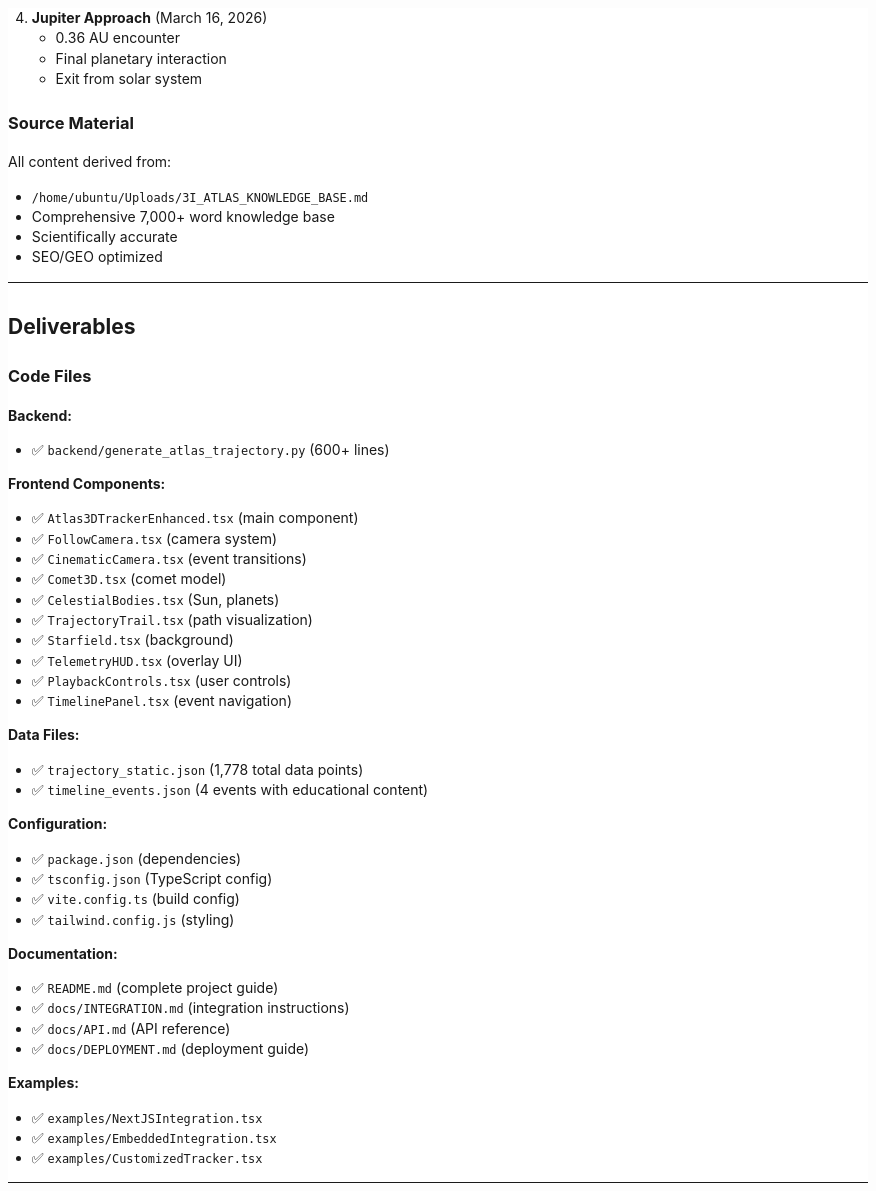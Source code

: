 4. **Jupiter Approach** (March 16, 2026)
   - 0.36 AU encounter
   - Final planetary interaction
   - Exit from solar system

### Source Material

All content derived from:
- `/home/ubuntu/Uploads/3I_ATLAS_KNOWLEDGE_BASE.md`
- Comprehensive 7,000+ word knowledge base
- Scientifically accurate
- SEO/GEO optimized

---

## Deliverables

### Code Files

**Backend:**
- ✅ `backend/generate_atlas_trajectory.py` (600+ lines)

**Frontend Components:**
- ✅ `Atlas3DTrackerEnhanced.tsx` (main component)
- ✅ `FollowCamera.tsx` (camera system)
- ✅ `CinematicCamera.tsx` (event transitions)
- ✅ `Comet3D.tsx` (comet model)
- ✅ `CelestialBodies.tsx` (Sun, planets)
- ✅ `TrajectoryTrail.tsx` (path visualization)
- ✅ `Starfield.tsx` (background)
- ✅ `TelemetryHUD.tsx` (overlay UI)
- ✅ `PlaybackControls.tsx` (user controls)
- ✅ `TimelinePanel.tsx` (event navigation)

**Data Files:**
- ✅ `trajectory_static.json` (1,778 total data points)
- ✅ `timeline_events.json` (4 events with educational content)

**Configuration:**
- ✅ `package.json` (dependencies)
- ✅ `tsconfig.json` (TypeScript config)
- ✅ `vite.config.ts` (build config)
- ✅ `tailwind.config.js` (styling)

**Documentation:**
- ✅ `README.md` (complete project guide)
- ✅ `docs/INTEGRATION.md` (integration instructions)
- ✅ `docs/API.md` (API reference)
- ✅ `docs/DEPLOYMENT.md` (deployment guide)

**Examples:**
- ✅ `examples/NextJSIntegration.tsx`
- ✅ `examples/EmbeddedIntegration.tsx`
- ✅ `examples/CustomizedTracker.tsx`

---